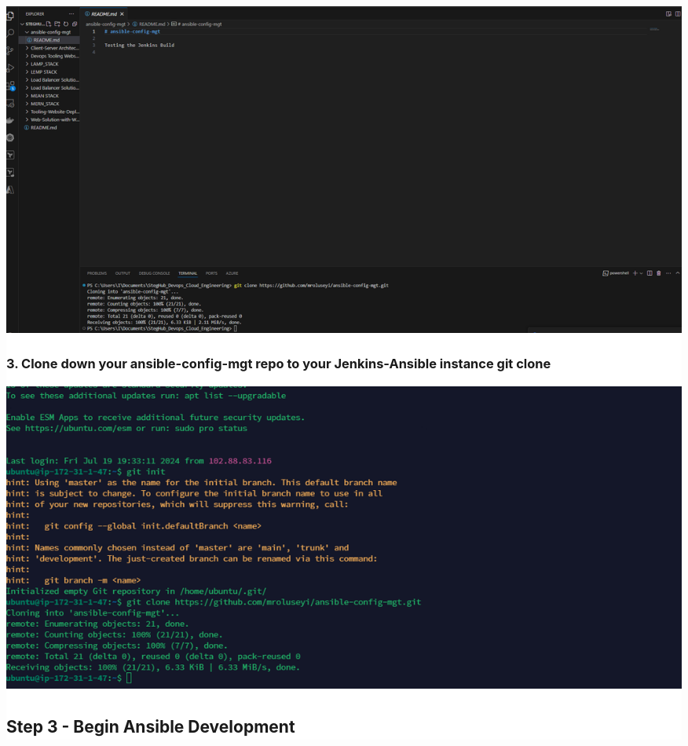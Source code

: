 ![alt text](Images/clone-repo-vscode.PNG)

### 3. Clone down your ansible-config-mgt repo to your Jenkins-Ansible instance git clone <ansible-config-mgt repo link>

![alt text](Images/clone-repo-on-ansible-server.PNG)

## Step 3 - Begin Ansible Development
